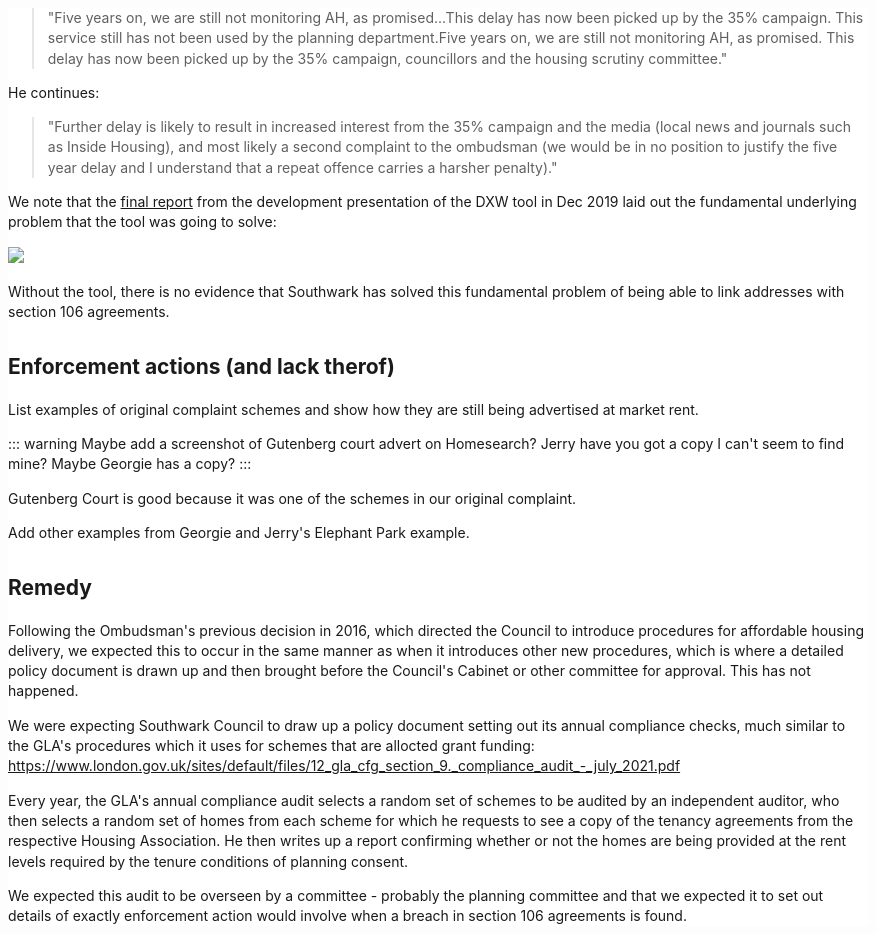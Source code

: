 > "Five years on, we are still not monitoring AH, as promised...This delay has now been picked up by the 35% campaign. This service still has not been used by the planning department.Five years on, we are still not monitoring AH, as promised. This delay has now been picked up by the 35% campaign, councillors and the housing scrutiny committee."

He continues:
> "Further delay is likely to result in increased interest from the 35% campaign and the media (local news and journals such as Inside Housing), and most likely a second complaint to the ombudsman (we would be in no position to justify the five year delay and I understand that a repeat offence carries a harsher penalty)."

We note that the [final report](https://www.southwark.gov.uk/assets/attach/11530/alpha-report.pdf) from the development presentation of the DXW tool in Dec 2019 laid out the fundamental underlying problem that the tool was going to solve:

![](https://35percent.github.io/tenure-checker/img/ahscreenshot.png)

Without the tool, there is no evidence that Southwark has solved this fundamental problem of being able to link addresses with section 106 agreements.

## Enforcement actions (and lack therof)
List examples of original complaint schemes and show how they are still being advertised at market rent.

::: warning
Maybe add a screenshot of Gutenberg court advert on Homesearch? Jerry have you got a copy I can't seem to find mine? Maybe Georgie has a copy?
:::

Gutenberg Court is good because it was one of the schemes in our original complaint.

Add other examples from Georgie and Jerry's Elephant Park example.

## Remedy
Following the Ombudsman's previous decision in 2016, which directed the Council to introduce procedures for affordable housing delivery, we expected this to occur in the same manner as when it introduces other new procedures, which is where a detailed policy document is drawn up and then brought before the Council's Cabinet or other committee for approval. This has not happened.

We were expecting Southwark Council to draw up a policy document setting out its annual compliance checks, much similar to the GLA's procedures which it uses for schemes that are allocted grant funding:
https://www.london.gov.uk/sites/default/files/12_gla_cfg_section_9._compliance_audit_-_july_2021.pdf

Every year, the GLA's annual compliance audit selects a random set of schemes to be audited by an independent auditor, who then selects a random set of homes from each scheme for which he requests to see a copy of the tenancy agreements from the respective Housing Association. He then writes up a report confirming whether or not the homes are being provided at the rent levels required by the tenure conditions of planning consent.

We expected this audit to be overseen by a committee - probably the planning committee and that we expected it to set out details of exactly enforcement action would involve when a breach in section 106 agreements is found.
